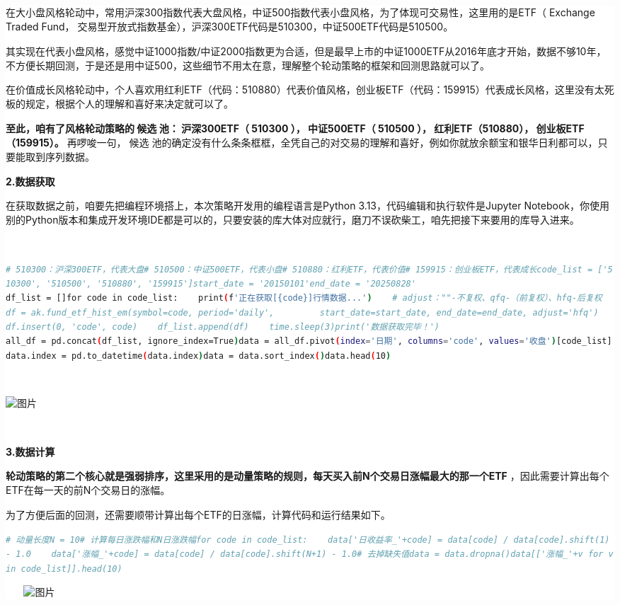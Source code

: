   

在大小盘风格轮动中，常用沪深300指数代表大盘风格，中证500指数代表小盘风格，为了体现可交易性，这里用的是ETF（ Exchange Traded Fund， 交易型开放式指数基金），沪深300ETF代码是510300，中证500ETF代码是510500。

  

其实现在代表小盘风格，感觉中证1000指数/中证2000指数更为合适，但是最早上市的中证1000ETF从2016年底才开始，数据不够10年，不方便长期回测，于是还是用中证500，这些细节不用太在意，理解整个轮动策略的框架和回测思路就可以了。

  

在价值成长风格轮动中，个人喜欢用红利ETF（代码：510880）代表价值风格，创业板ETF（代码：159915）代表成长风格，这里没有太死板的规定，根据个人的理解和喜好来决定就可以了。

  

**至此，咱有了风格轮动策略的 候选 池： 沪深300ETF（ 510300 ）， 中证500ETF（ 510500 ）， 红利ETF（510880）， 创业板ETF（159915）。** 再啰唆一句， 候选 池的确定没有什么条条框框，全凭自己的对交易的理解和喜好，例如你就放余额宝和银华日利都可以，只要能取到序列数据。

  

**2.数据获取**  

在获取数据之前，咱要先把编程环境搭上，本次策略开发用的编程语言是Python 3.13，代码编辑和执行软件是Jupyter Notebook，你使用别的Python版本和集成开发环境IDE都是可以的，只要安装的库大体对应就行，磨刀不误砍柴工，咱先把接下来要用的库导入进来。

  

`   `

```bash
# 510300：沪深300ETF，代表大盘# 510500：中证500ETF，代表小盘# 510880：红利ETF，代表价值# 159915：创业板ETF，代表成长code_list = ['510300', '510500', '510880', '159915']start_date = '20150101'end_date = '20250828'
df_list = []for code in code_list:    print(f'正在获取[{code}]行情数据...')    # adjust：""-不复权、qfq-（前复权）、hfq-后复权    df = ak.fund_etf_hist_em(symbol=code, period='daily',         start_date=start_date, end_date=end_date, adjust='hfq')    df.insert(0, 'code', code)    df_list.append(df)    time.sleep(3)print('数据获取完毕！')
all_df = pd.concat(df_list, ignore_index=True)data = all_df.pivot(index='日期', columns='code', values='收盘')[code_list]data.index = pd.to_datetime(data.index)data = data.sort_index()data.head(10)
```

`   `

![图片](https://mp.weixin.qq.com/s/www.w3.org/2000/svg'%20xmlns:xlink='http://www.w3.org/1999/xlink'%3E%3Ctitle%3E%3C/title%3E%3Cg%20stroke='none'%20stroke-width='1'%20fill='none'%20fill-rule='evenodd'%20fill-opacity='0'%3E%3Cg%20transform='translate(-249.000000,%20-126.000000)'%20fill='%23FFFFFF'%3E%3Crect%20x='249'%20y='126'%20width='1'%20height='1'%3E%3C/rect%3E%3C/g%3E%3C/g%3E%3C/svg%3E)

`   `

**3.数据计算**  

**轮动策略的第二个核心就是强弱排序，这里采用的是动量策略的规则，每天买入前N个交易日涨幅最大的那一个ETF** ，因此需要计算出每个ETF在每一天的前N个交易日的涨幅。  

  

为了方便后面的回测，还需要顺带计算出每个ETF的日涨幅，计算代码和运行结果如下。

  

```powershell
# 动量长度N = 10# 计算每日涨跌幅和N日涨跌幅for code in code_list:    data['日收益率_'+code] = data[code] / data[code].shift(1) - 1.0    data['涨幅_'+code] = data[code] / data[code].shift(N+1) - 1.0# 去掉缺失值data = data.dropna()data[['涨幅_'+v for v in code_list]].head(10)
```

`   ` ![图片](https://mp.weixin.qq.com/s/www.w3.org/2000/svg'%20xmlns:xlink='http://www.w3.org/1999/xlink'%3E%3Ctitle%3E%3C/title%3E%3Cg%20stroke='none'%20stroke-width='1'%20fill='none'%20fill-rule='evenodd'%20fill-opacity='0'%3E%3Cg%20transform='translate(-249.000000,%20-126.000000)'%20fill='%23FFFFFF'%3E%3Crect%20x='249'%20y='126'%20width='1'%20height='1'%3E%3C/rect%3E%3C/g%3E%3C/g%3E%3C/svg%3E)
